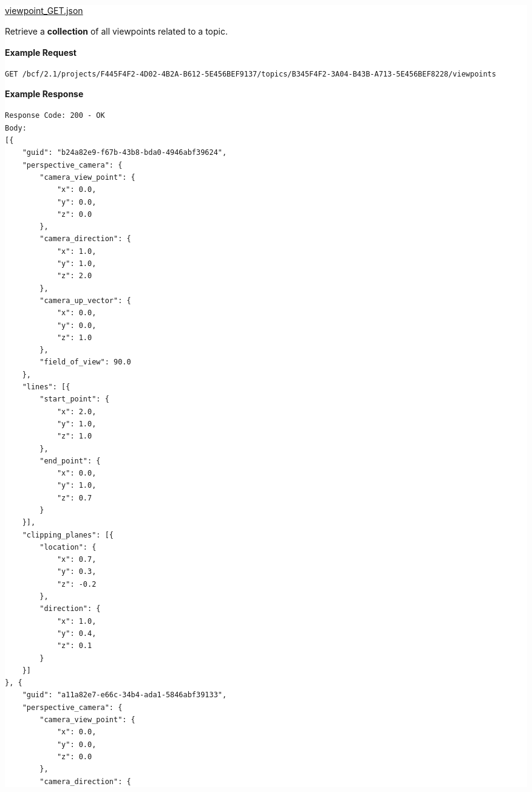 [viewpoint_GET.json](Schemas_draft-03/Collaboration/Viewpoint/viewpoint_GET.json)

Retrieve a **collection** of all viewpoints related to a topic.

**Example Request**

    GET /bcf/2.1/projects/F445F4F2-4D02-4B2A-B612-5E456BEF9137/topics/B345F4F2-3A04-B43B-A713-5E456BEF8228/viewpoints

**Example Response**

    Response Code: 200 - OK
    Body:
    [{
        "guid": "b24a82e9-f67b-43b8-bda0-4946abf39624",
        "perspective_camera": {
            "camera_view_point": {
                "x": 0.0,
                "y": 0.0,
                "z": 0.0
            },
            "camera_direction": {
                "x": 1.0,
                "y": 1.0,
                "z": 2.0
            },
            "camera_up_vector": {
                "x": 0.0,
                "y": 0.0,
                "z": 1.0
            },
            "field_of_view": 90.0
        },
        "lines": [{
            "start_point": {
                "x": 2.0,
                "y": 1.0,
                "z": 1.0
            },
            "end_point": {
                "x": 0.0,
                "y": 1.0,
                "z": 0.7
            }
        }],
        "clipping_planes": [{
            "location": {
                "x": 0.7,
                "y": 0.3,
                "z": -0.2
            },
            "direction": {
                "x": 1.0,
                "y": 0.4,
                "z": 0.1
            }
        }]
    }, {
        "guid": "a11a82e7-e66c-34b4-ada1-5846abf39133",
        "perspective_camera": {
            "camera_view_point": {
                "x": 0.0,
                "y": 0.0,
                "z": 0.0
            },
            "camera_direction": {